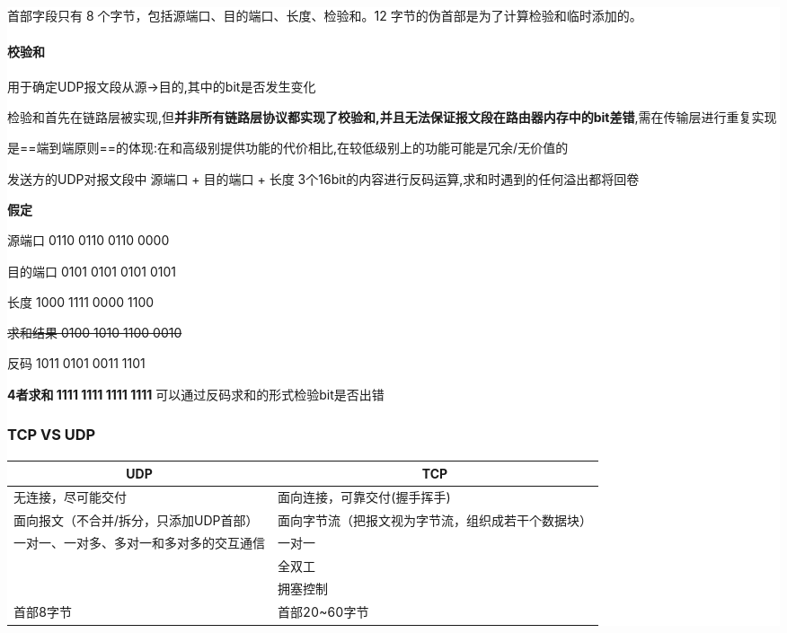 首部字段只有 8 个字节，包括源端口、目的端口、长度、检验和。12 字节的伪首部是为了计算检验和临时添加的。



#### 校验和



用于确定UDP报文段从源->目的,其中的bit是否发生变化

检验和首先在链路层被实现,但**并非所有链路层协议都实现了校验和,并且无法保证报文段在路由器内存中的bit差错**,需在传输层进行重复实现

是==端到端原则==的体现:在和高级别提供功能的代价相比,在较低级别上的功能可能是冗余/无价值的



发送方的UDP对报文段中 源端口 + 目的端口 + 长度 3个16bit的内容进行反码运算,求和时遇到的任何溢出都将回卷

**假定**

源端口	0110 0110 0110 0000

目的端口  0101 0101 0101 0101

长度	 1000 1111 0000 1100

~~求和结果  0100 1010 1100 0010~~

反码	 1011 0101 0011 1101

**4者求和  1111 1111 1111 1111**	可以通过反码求和的形式检验bit是否出错















### TCP VS UDP



| UDP                                      | TCP                                                |
| ---------------------------------------- | -------------------------------------------------- |
| 无连接，尽可能交付                       | 面向连接，可靠交付(握手挥手)                       |
| 面向报文（不合并/拆分，只添加UDP首部）   | 面向字节流（把报文视为字节流，组织成若干个数据块） |
| 一对一、一对多、多对一和多对多的交互通信 | 一对一                                             |
|                                          | 全双工                                             |
|                                          | 拥塞控制                                           |
| 首部8字节                                | 首部20~60字节                                      |







